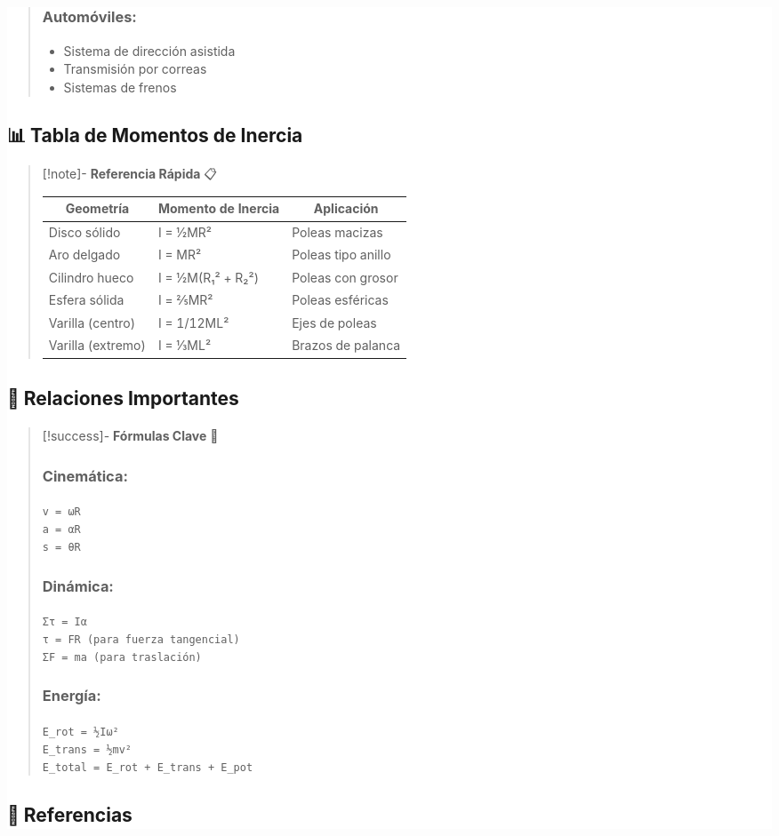 > 
> ### Automóviles:
> 
> - Sistema de dirección asistida
> - Transmisión por correas
> - Sistemas de frenos

## 📊 Tabla de Momentos de Inercia

> [!note]- **Referencia Rápida** 📋
> 
> |Geometría|Momento de Inercia|Aplicación|
> |---|---|---|
> |Disco sólido|I = ½MR²|Poleas macizas|
> |Aro delgado|I = MR²|Poleas tipo anillo|
> |Cilindro hueco|I = ½M(R₁² + R₂²)|Poleas con grosor|
> |Esfera sólida|I = ⅖MR²|Poleas esféricas|
> |Varilla (centro)|I = 1/12ML²|Ejes de poleas|
> |Varilla (extremo)|I = ⅓ML²|Brazos de palanca|

## 🔗 Relaciones Importantes

> [!success]- **Fórmulas Clave** 📐
> 
> ### Cinemática:
> 
> ```
> v = ωR
> a = αR
> s = θR
> ```
> 
> ### Dinámica:
> 
> ```
> Στ = Iα
> τ = FR (para fuerza tangencial)
> ΣF = ma (para traslación)
> ```
> 
> ### Energía:
> 
> ```
> E_rot = ½Iω²
> E_trans = ½mv²
> E_total = E_rot + E_trans + E_pot
> ```

## 📖 Referencias

